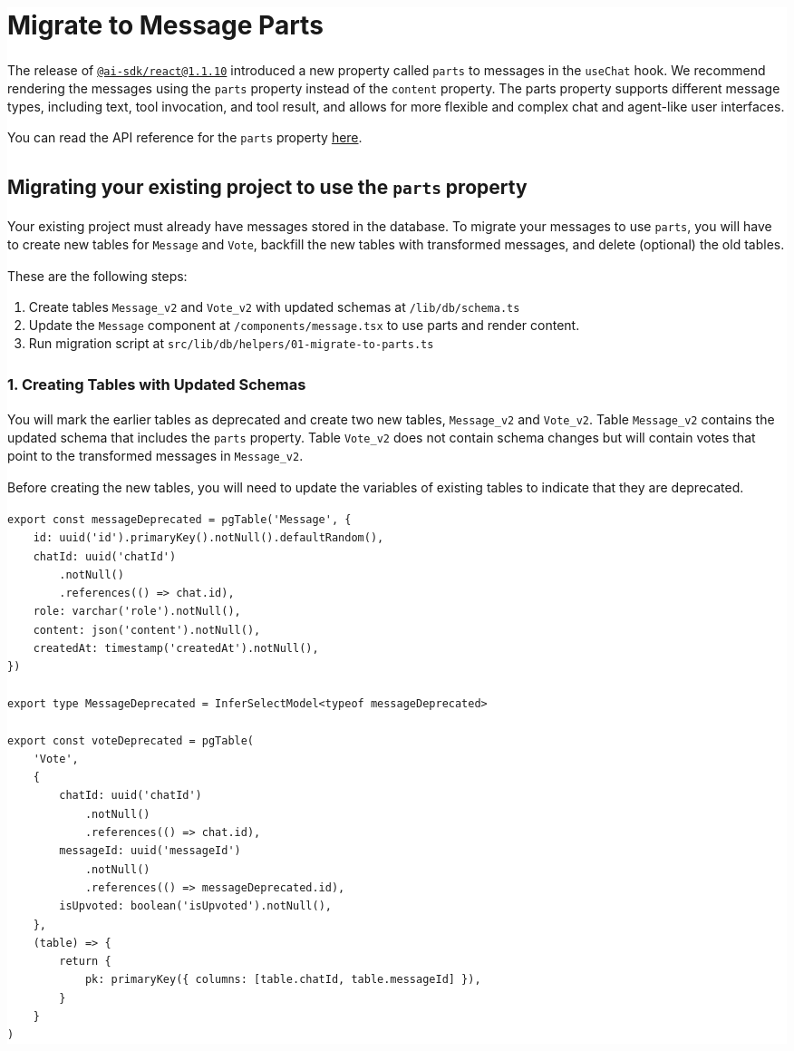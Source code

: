 # Migrate to Message Parts

The release of [`@ai-sdk/react@1.1.10`](https://github.com/vercel/ai/pull/4670) introduced a new property called `parts` to messages in the `useChat` hook. We recommend rendering the messages using the `parts` property instead of the `content` property. The parts property supports different message types, including text, tool invocation, and tool result, and allows for more flexible and complex chat and agent-like user interfaces.

You can read the API reference for the `parts` property [here](https://sdk.vercel.ai/docs/reference/ai-sdk-ui/use-chat#messages.ui-message.parts).

## Migrating your existing project to use the `parts` property

Your existing project must already have messages stored in the database. To migrate your messages to use `parts`, you will have to create new tables for `Message` and `Vote`, backfill the new tables with transformed messages, and delete (optional) the old tables.

These are the following steps:

1. Create tables `Message_v2` and `Vote_v2` with updated schemas at `/lib/db/schema.ts`
2. Update the `Message` component at `/components/message.tsx` to use parts and render content.
3. Run migration script at `src/lib/db/helpers/01-migrate-to-parts.ts`

### 1. Creating Tables with Updated Schemas

You will mark the earlier tables as deprecated and create two new tables, `Message_v2` and `Vote_v2`. Table `Message_v2` contains the updated schema that includes the `parts` property. Table `Vote_v2` does not contain schema changes but will contain votes that point to the transformed messages in `Message_v2`.

Before creating the new tables, you will need to update the variables of existing tables to indicate that they are deprecated.

```tsx title="/lib/db/schema.ts"
export const messageDeprecated = pgTable('Message', {
	id: uuid('id').primaryKey().notNull().defaultRandom(),
	chatId: uuid('chatId')
		.notNull()
		.references(() => chat.id),
	role: varchar('role').notNull(),
	content: json('content').notNull(),
	createdAt: timestamp('createdAt').notNull(),
})

export type MessageDeprecated = InferSelectModel<typeof messageDeprecated>

export const voteDeprecated = pgTable(
	'Vote',
	{
		chatId: uuid('chatId')
			.notNull()
			.references(() => chat.id),
		messageId: uuid('messageId')
			.notNull()
			.references(() => messageDeprecated.id),
		isUpvoted: boolean('isUpvoted').notNull(),
	},
	(table) => {
		return {
			pk: primaryKey({ columns: [table.chatId, table.messageId] }),
		}
	}
)

```